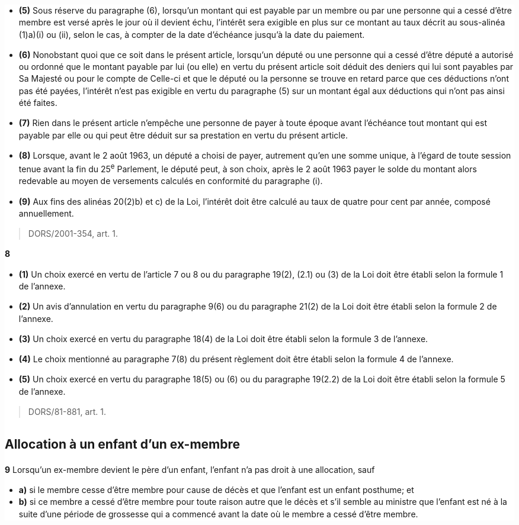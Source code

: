 - **(5)** Sous réserve du paragraphe (6), lorsqu’un montant qui est payable par un membre ou par une personne qui a cessé d’être membre est versé après le jour où il devient échu, l’intérêt sera exigible en plus sur ce montant au taux décrit au sous-alinéa (1)a)(i) ou (ii), selon le cas, à compter de la date d’échéance jusqu’à la date du paiement.

- **(6)** Nonobstant quoi que ce soit dans le présent article, lorsqu’un député ou une personne qui a cessé d’être député a autorisé ou ordonné que le montant payable par lui (ou elle) en vertu du présent article soit déduit des deniers qui lui sont payables par Sa Majesté ou pour le compte de Celle-ci et que le député ou la personne se trouve en retard parce que ces déductions n’ont pas été payées, l’intérêt n’est pas exigible en vertu du paragraphe (5) sur un montant égal aux déductions qui n’ont pas ainsi été faites.

- **(7)** Rien dans le présent article n’empêche une personne de payer à toute époque avant l’échéance tout montant qui est payable par elle ou qui peut être déduit sur sa prestation en vertu du présent article.

- **(8)** Lorsque, avant le 2 août 1963, un député a choisi de payer, autrement qu’en une somme unique, à l’égard de toute session tenue avant la fin du 25<sup>e</sup> Parlement, le député peut, à son choix, après le 2 août 1963 payer le solde du montant alors redevable au moyen de versements calculés en conformité du paragraphe (i).

- **(9)** Aux fins des alinéas 20(2)b) et c) de la Loi, l’intérêt doit être calculé au taux de quatre pour cent par année, composé annuellement.
> DORS/2001-354, art. 1.




**8** 

- **(1)** Un choix exercé en vertu de l’article 7 ou 8 ou du paragraphe 19(2), (2.1) ou (3) de la Loi doit être établi selon la formule 1 de l’annexe.

- **(2)** Un avis d’annulation en vertu du paragraphe 9(6) ou du paragraphe 21(2) de la Loi doit être établi selon la formule 2 de l’annexe.

- **(3)** Un choix exercé en vertu du paragraphe 18(4) de la Loi doit être établi selon la formule 3 de l’annexe.

- **(4)** Le choix mentionné au paragraphe 7(8) du présent règlement doit être établi selon la formule 4 de l’annexe.

- **(5)** Un choix exercé en vertu du paragraphe 18(5) ou (6) ou du paragraphe 19(2.2) de la Loi doit être établi selon la formule 5 de l’annexe.
> DORS/81-881, art. 1.





## Allocation à un enfant d’un ex-membre


**9** Lorsqu’un ex-membre devient le père d’un enfant, l’enfant n’a pas droit à une allocation, sauf
- **a)** si le membre cesse d’être membre pour cause de décès et que l’enfant est un enfant posthume; et
- **b)** si ce membre a cessé d’être membre pour toute raison autre que le décès et s’il semble au ministre que l’enfant est né à la suite d’une période de grossesse qui a commencé avant la date où le membre a cessé d’être membre.
